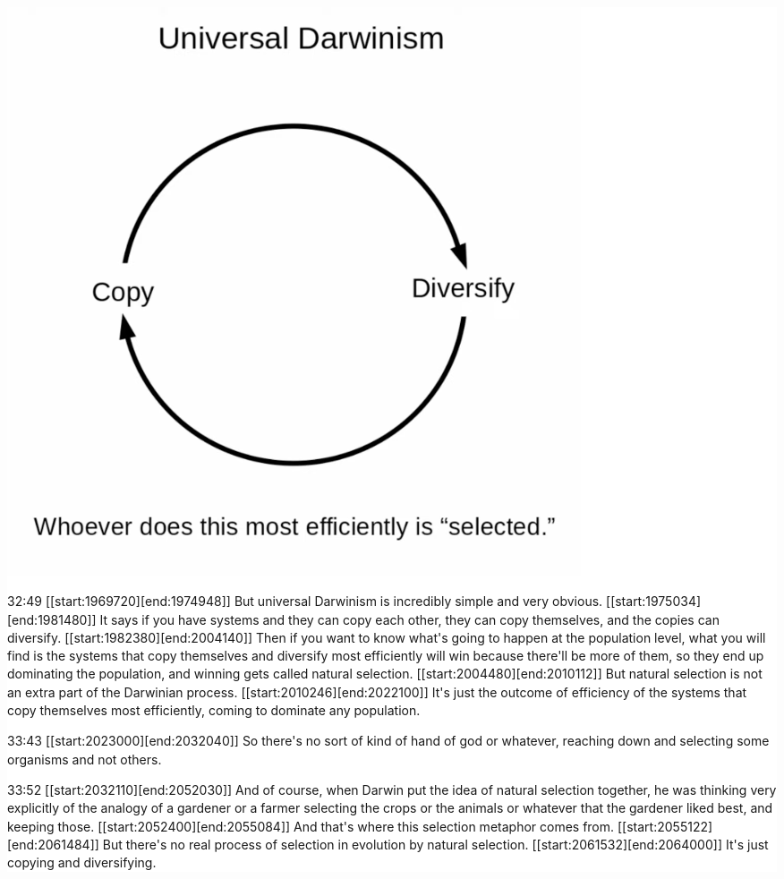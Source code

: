 ![Universal Darwinism](../../Video/Slide18.png)

32:49 [[start:1969720][end:1974948]] But universal Darwinism is incredibly simple and very obvious.
[[start:1975034][end:1981480]] It says if you have systems and they can copy each other, they can copy themselves, and the copies can diversify.
[[start:1982380][end:2004140]] Then if you want to know what's going to happen at the population level, what you will find is the systems that copy themselves and diversify most efficiently will win because there'll be more of them, so they end up dominating the population, and winning gets called natural selection.
[[start:2004480][end:2010112]] But natural selection is not an extra part of the Darwinian process.
[[start:2010246][end:2022100]] It's just the outcome of efficiency of the systems that copy themselves most efficiently, coming to dominate any population.

33:43 [[start:2023000][end:2032040]] So there's no sort of kind of hand of god or whatever, reaching down and selecting some organisms and not others.

33:52 [[start:2032110][end:2052030]] And of course, when Darwin put the idea of natural selection together, he was thinking very explicitly of the analogy of a gardener or a farmer selecting the crops or the animals or whatever that the gardener liked best, and keeping those.
[[start:2052400][end:2055084]] And that's where this selection metaphor comes from.
[[start:2055122][end:2061484]] But there's no real process of selection in evolution by natural selection.
[[start:2061532][end:2064000]] It's just copying and diversifying.
